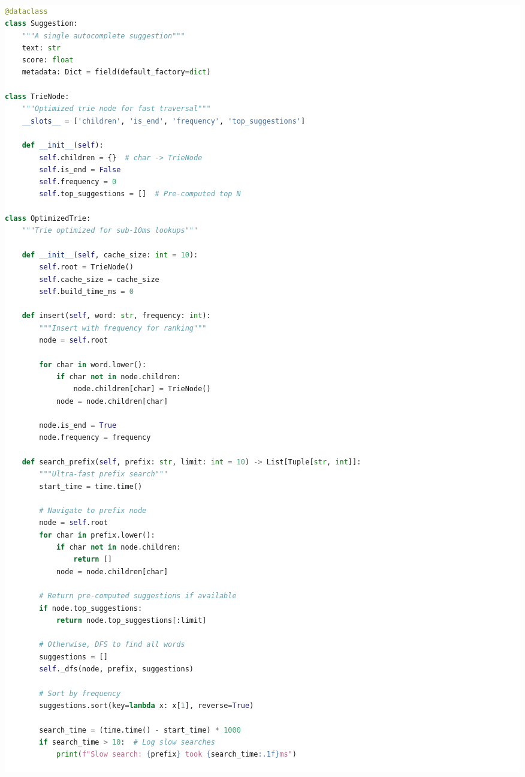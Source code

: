 ```python
@dataclass
class Suggestion:
    """A single autocomplete suggestion"""
    text: str
    score: float
    metadata: Dict = field(default_factory=dict)
    
class TrieNode:
    """Optimized trie node for fast traversal"""
    __slots__ = ['children', 'is_end', 'frequency', 'top_suggestions']
    
    def __init__(self):
        self.children = {}  # char -> TrieNode
        self.is_end = False
        self.frequency = 0
        self.top_suggestions = []  # Pre-computed top N

class OptimizedTrie:
    """Trie optimized for sub-10ms lookups"""
    
    def __init__(self, cache_size: int = 10):
        self.root = TrieNode()
        self.cache_size = cache_size
        self.build_time_ms = 0
        
    def insert(self, word: str, frequency: int):
        """Insert with frequency for ranking"""
        node = self.root
        
        for char in word.lower():
            if char not in node.children:
                node.children[char] = TrieNode()
            node = node.children[char]
            
        node.is_end = True
        node.frequency = frequency
    
    def search_prefix(self, prefix: str, limit: int = 10) -> List[Tuple[str, int]]:
        """Ultra-fast prefix search"""
        start_time = time.time()
        
        # Navigate to prefix node
        node = self.root
        for char in prefix.lower():
            if char not in node.children:
                return []
            node = node.children[char]
        
        # Return pre-computed suggestions if available
        if node.top_suggestions:
            return node.top_suggestions[:limit]
        
        # Otherwise, DFS to find all words
        suggestions = []
        self._dfs(node, prefix, suggestions)
        
        # Sort by frequency
        suggestions.sort(key=lambda x: x[1], reverse=True)
        
        search_time = (time.time() - start_time) * 1000
        if search_time > 10:  # Log slow searches
            print(f"Slow search: {prefix} took {search_time:.1f}ms")
        
```